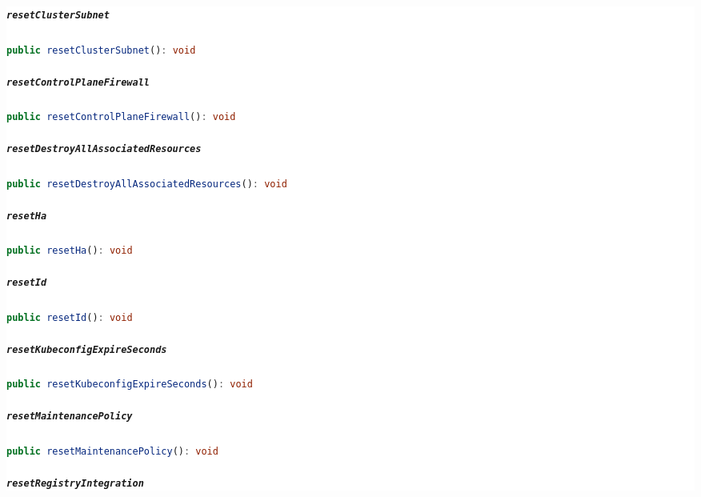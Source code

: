 ##### `resetClusterSubnet` <a name="resetClusterSubnet" id="@cdktf/provider-digitalocean.kubernetesCluster.KubernetesCluster.resetClusterSubnet"></a>

```typescript
public resetClusterSubnet(): void
```

##### `resetControlPlaneFirewall` <a name="resetControlPlaneFirewall" id="@cdktf/provider-digitalocean.kubernetesCluster.KubernetesCluster.resetControlPlaneFirewall"></a>

```typescript
public resetControlPlaneFirewall(): void
```

##### `resetDestroyAllAssociatedResources` <a name="resetDestroyAllAssociatedResources" id="@cdktf/provider-digitalocean.kubernetesCluster.KubernetesCluster.resetDestroyAllAssociatedResources"></a>

```typescript
public resetDestroyAllAssociatedResources(): void
```

##### `resetHa` <a name="resetHa" id="@cdktf/provider-digitalocean.kubernetesCluster.KubernetesCluster.resetHa"></a>

```typescript
public resetHa(): void
```

##### `resetId` <a name="resetId" id="@cdktf/provider-digitalocean.kubernetesCluster.KubernetesCluster.resetId"></a>

```typescript
public resetId(): void
```

##### `resetKubeconfigExpireSeconds` <a name="resetKubeconfigExpireSeconds" id="@cdktf/provider-digitalocean.kubernetesCluster.KubernetesCluster.resetKubeconfigExpireSeconds"></a>

```typescript
public resetKubeconfigExpireSeconds(): void
```

##### `resetMaintenancePolicy` <a name="resetMaintenancePolicy" id="@cdktf/provider-digitalocean.kubernetesCluster.KubernetesCluster.resetMaintenancePolicy"></a>

```typescript
public resetMaintenancePolicy(): void
```

##### `resetRegistryIntegration` <a name="resetRegistryIntegration" id="@cdktf/provider-digitalocean.kubernetesCluster.KubernetesCluster.resetRegistryIntegration"></a>
